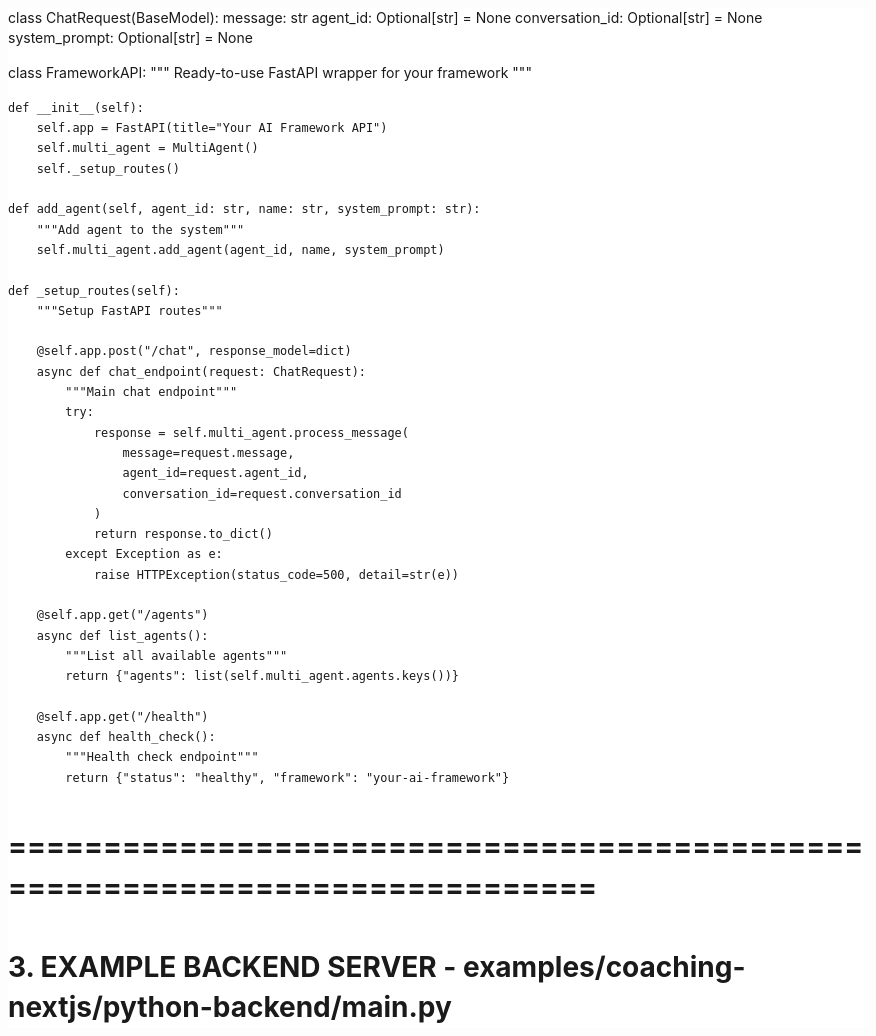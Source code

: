 class ChatRequest(BaseModel):
message: str
agent_id: Optional[str] = None
conversation_id: Optional[str] = None
system_prompt: Optional[str] = None

class FrameworkAPI:
"""
Ready-to-use FastAPI wrapper for your framework
"""

    def __init__(self):
        self.app = FastAPI(title="Your AI Framework API")
        self.multi_agent = MultiAgent()
        self._setup_routes()

    def add_agent(self, agent_id: str, name: str, system_prompt: str):
        """Add agent to the system"""
        self.multi_agent.add_agent(agent_id, name, system_prompt)

    def _setup_routes(self):
        """Setup FastAPI routes"""

        @self.app.post("/chat", response_model=dict)
        async def chat_endpoint(request: ChatRequest):
            """Main chat endpoint"""
            try:
                response = self.multi_agent.process_message(
                    message=request.message,
                    agent_id=request.agent_id,
                    conversation_id=request.conversation_id
                )
                return response.to_dict()
            except Exception as e:
                raise HTTPException(status_code=500, detail=str(e))

        @self.app.get("/agents")
        async def list_agents():
            """List all available agents"""
            return {"agents": list(self.multi_agent.agents.keys())}

        @self.app.get("/health")
        async def health_check():
            """Health check endpoint"""
            return {"status": "healthy", "framework": "your-ai-framework"}

# ============================================================================

# 3. EXAMPLE BACKEND SERVER - examples/coaching-nextjs/python-backend/main.py

